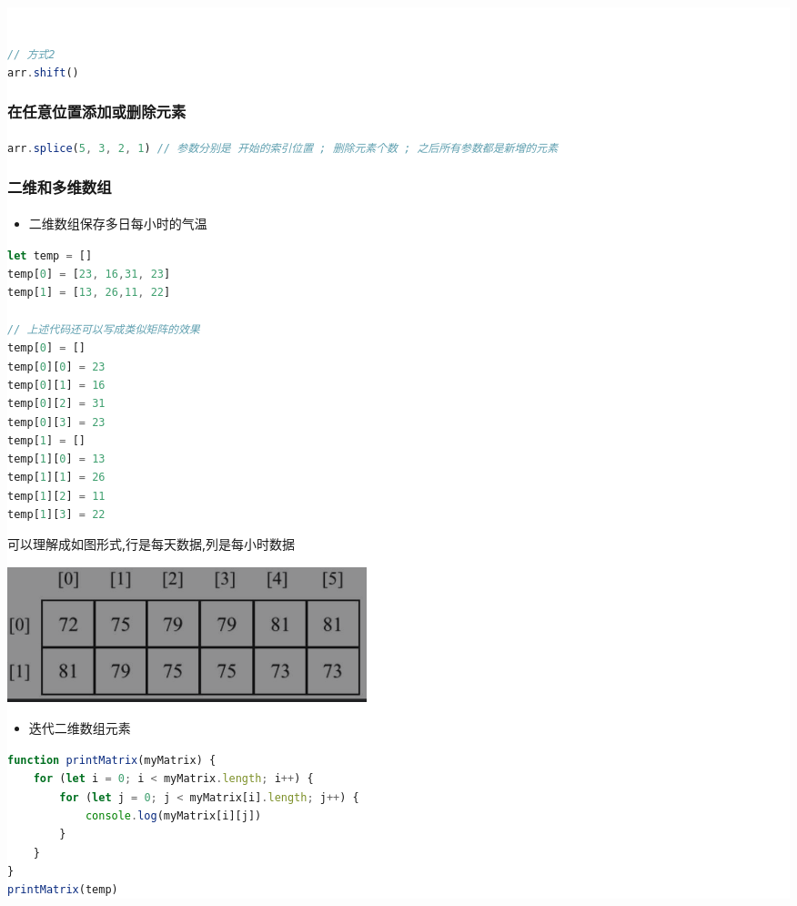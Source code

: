 ```js


// 方式2
arr.shift()
```

### 在任意位置添加或删除元素

```js
arr.splice(5, 3, 2, 1) // 参数分别是 开始的索引位置 ; 删除元素个数 ; 之后所有参数都是新增的元素
```

### 二维和多维数组

- 二维数组保存多日每小时的气温

```js
let temp = []
temp[0] = [23, 16,31, 23]
temp[1] = [13, 26,11, 22]

// 上述代码还可以写成类似矩阵的效果
temp[0] = []
temp[0][0] = 23
temp[0][1] = 16
temp[0][2] = 31
temp[0][3] = 23
temp[1] = []
temp[1][0] = 13
temp[1][1] = 26
temp[1][2] = 11
temp[1][3] = 22
```

可以理解成如图形式,行是每天数据,列是每小时数据

![02](./img/02.png)

- 迭代二维数组元素

```js
function printMatrix(myMatrix) {
    for (let i = 0; i < myMatrix.length; i++) {
        for (let j = 0; j < myMatrix[i].length; j++) {
            console.log(myMatrix[i][j])
        }
    }
}
printMatrix(temp)
```
